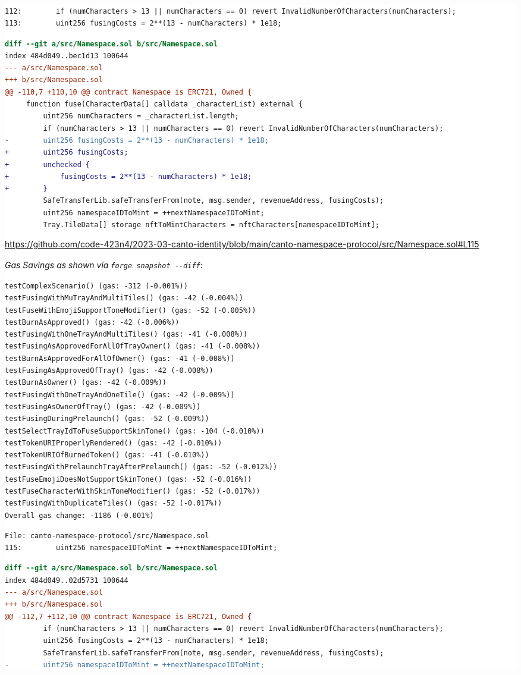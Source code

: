 ```solidity
112:        if (numCharacters > 13 || numCharacters == 0) revert InvalidNumberOfCharacters(numCharacters);
113:        uint256 fusingCosts = 2**(13 - numCharacters) * 1e18;
```
```diff
diff --git a/src/Namespace.sol b/src/Namespace.sol
index 484d049..bec1d13 100644
--- a/src/Namespace.sol
+++ b/src/Namespace.sol
@@ -110,7 +110,10 @@ contract Namespace is ERC721, Owned {
     function fuse(CharacterData[] calldata _characterList) external {
         uint256 numCharacters = _characterList.length;
         if (numCharacters > 13 || numCharacters == 0) revert InvalidNumberOfCharacters(numCharacters);
-        uint256 fusingCosts = 2**(13 - numCharacters) * 1e18;
+        uint256 fusingCosts;
+        unchecked {
+            fusingCosts = 2**(13 - numCharacters) * 1e18;
+        }
         SafeTransferLib.safeTransferFrom(note, msg.sender, revenueAddress, fusingCosts);
         uint256 namespaceIDToMint = ++nextNamespaceIDToMint;
         Tray.TileData[] storage nftToMintCharacters = nftCharacters[namespaceIDToMint];
```

https://github.com/code-423n4/2023-03-canto-identity/blob/main/canto-namespace-protocol/src/Namespace.sol#L115

*Gas Savings as shown via `forge snapshot --diff`*:
```
testComplexScenario() (gas: -312 (-0.001%))
testFusingWithMuTrayAndMultiTiles() (gas: -42 (-0.004%))
testFuseWithEmojiSupportToneModifier() (gas: -52 (-0.005%))
testBurnAsApproved() (gas: -42 (-0.006%))
testFusingWithOneTrayAndMultiTiles() (gas: -41 (-0.008%))
testFusingAsApprovedForAllOfTrayOwner() (gas: -41 (-0.008%))
testBurnAsApprovedForAllOfOwner() (gas: -41 (-0.008%))
testFusingAsApprovedOfTray() (gas: -42 (-0.008%))
testBurnAsOwner() (gas: -42 (-0.009%))
testFusingWithOneTrayAndOneTile() (gas: -42 (-0.009%))
testFusingAsOwnerOfTray() (gas: -42 (-0.009%))
testFusingDuringPrelaunch() (gas: -52 (-0.009%))
testSelectTrayIdToFuseSupportSkinTone() (gas: -104 (-0.010%))
testTokenURIProperlyRendered() (gas: -42 (-0.010%))
testTokenURIOfBurnedToken() (gas: -41 (-0.010%))
testFusingWithPrelaunchTrayAfterPrelaunch() (gas: -52 (-0.012%))
testFuseEmojiDoesNotSupportSkinTone() (gas: -52 (-0.016%))
testFuseCharacterWithSkinToneModifier() (gas: -52 (-0.017%))
testFusingWithDuplicateTiles() (gas: -52 (-0.017%))
Overall gas change: -1186 (-0.001%)
```
```solidity
File: canto-namespace-protocol/src/Namespace.sol
115:        uint256 namespaceIDToMint = ++nextNamespaceIDToMint;
```
```diff
diff --git a/src/Namespace.sol b/src/Namespace.sol
index 484d049..02d5731 100644
--- a/src/Namespace.sol
+++ b/src/Namespace.sol
@@ -112,7 +112,10 @@ contract Namespace is ERC721, Owned {
         if (numCharacters > 13 || numCharacters == 0) revert InvalidNumberOfCharacters(numCharacters);
         uint256 fusingCosts = 2**(13 - numCharacters) * 1e18;
         SafeTransferLib.safeTransferFrom(note, msg.sender, revenueAddress, fusingCosts);
-        uint256 namespaceIDToMint = ++nextNamespaceIDToMint;
```